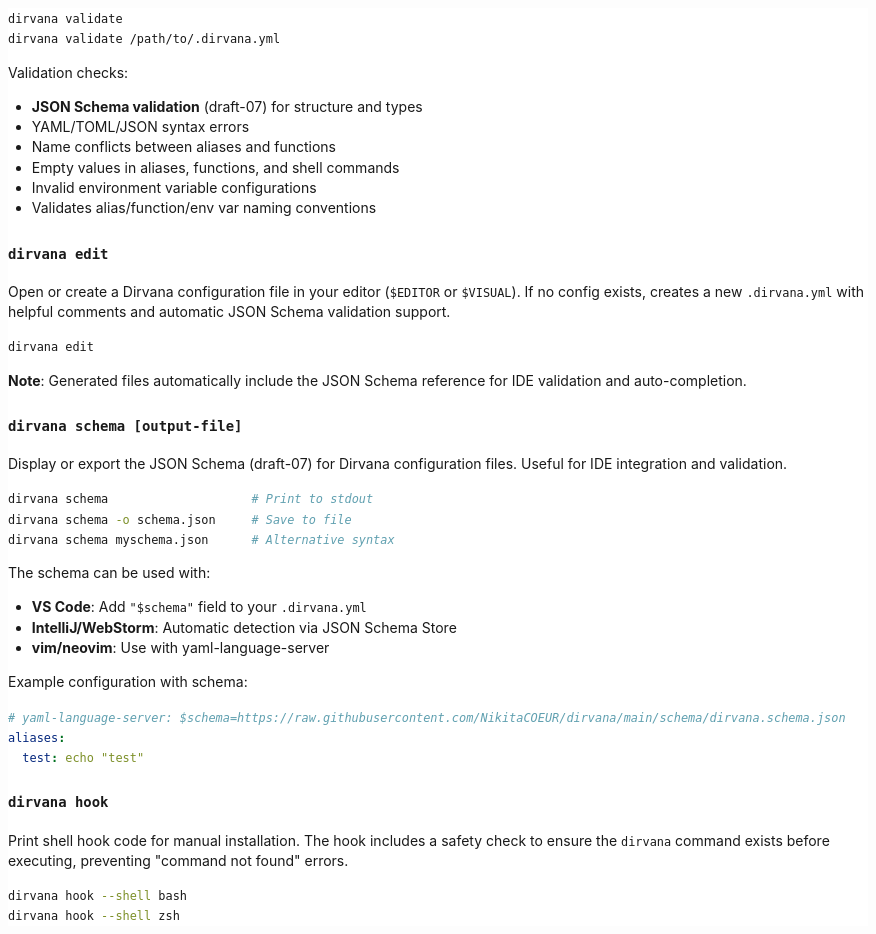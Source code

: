 ```bash
dirvana validate
dirvana validate /path/to/.dirvana.yml
```

Validation checks:
- **JSON Schema validation** (draft-07) for structure and types
- YAML/TOML/JSON syntax errors
- Name conflicts between aliases and functions
- Empty values in aliases, functions, and shell commands
- Invalid environment variable configurations
- Validates alias/function/env var naming conventions

### `dirvana edit`
Open or create a Dirvana configuration file in your editor (`$EDITOR` or `$VISUAL`). If no config exists, creates a new `.dirvana.yml` with helpful comments and automatic JSON Schema validation support.

```bash
dirvana edit
```

**Note**: Generated files automatically include the JSON Schema reference for IDE validation and auto-completion.

### `dirvana schema [output-file]`
Display or export the JSON Schema (draft-07) for Dirvana configuration files. Useful for IDE integration and validation.

```bash
dirvana schema                    # Print to stdout
dirvana schema -o schema.json     # Save to file
dirvana schema myschema.json      # Alternative syntax
```

The schema can be used with:
- **VS Code**: Add `"$schema"` field to your `.dirvana.yml`
- **IntelliJ/WebStorm**: Automatic detection via JSON Schema Store
- **vim/neovim**: Use with yaml-language-server

Example configuration with schema:
```yaml
# yaml-language-server: $schema=https://raw.githubusercontent.com/NikitaCOEUR/dirvana/main/schema/dirvana.schema.json
aliases:
  test: echo "test"
```

### `dirvana hook`
Print shell hook code for manual installation. The hook includes a safety check to ensure the `dirvana` command exists before executing, preventing "command not found" errors.

```bash
dirvana hook --shell bash
dirvana hook --shell zsh
```
